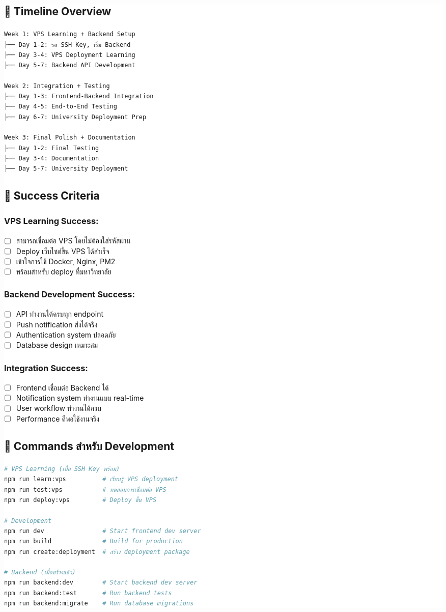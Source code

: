 ## 📅 Timeline Overview

```
Week 1: VPS Learning + Backend Setup
├── Day 1-2: รอ SSH Key, เริ่ม Backend
├── Day 3-4: VPS Deployment Learning
├── Day 5-7: Backend API Development

Week 2: Integration + Testing
├── Day 1-3: Frontend-Backend Integration
├── Day 4-5: End-to-End Testing
├── Day 6-7: University Deployment Prep

Week 3: Final Polish + Documentation
├── Day 1-2: Final Testing
├── Day 3-4: Documentation
├── Day 5-7: University Deployment
```

## 🎯 Success Criteria

### VPS Learning Success:
- [ ] สามารถเชื่อมต่อ VPS โดยไม่ต้องใส่รหัสผ่าน
- [ ] Deploy เว็บไซต์ขึ้น VPS ได้สำเร็จ
- [ ] เข้าใจการใช้ Docker, Nginx, PM2
- [ ] พร้อมสำหรับ deploy ที่มหาวิทยาลัย

### Backend Development Success:
- [ ] API ทำงานได้ครบทุก endpoint
- [ ] Push notification ส่งได้จริง
- [ ] Authentication system ปลอดภัย
- [ ] Database design เหมาะสม

### Integration Success:
- [ ] Frontend เชื่อมต่อ Backend ได้
- [ ] Notification system ทำงานแบบ real-time
- [ ] User workflow ทำงานได้ครบ
- [ ] Performance ดีพอใช้งานจริง

## 🔧 Commands สำหรับ Development

```bash
# VPS Learning (เมื่อ SSH Key พร้อม)
npm run learn:vps          # เรียนรู้ VPS deployment
npm run test:vps           # ทดสอบการเชื่อมต่อ VPS
npm run deploy:vps         # Deploy ขึ้น VPS

# Development
npm run dev                # Start frontend dev server
npm run build              # Build for production
npm run create:deployment  # สร้าง deployment package

# Backend (เมื่อสร้างแล้ว)
npm run backend:dev        # Start backend dev server
npm run backend:test       # Run backend tests
npm run backend:migrate    # Run database migrations
```
